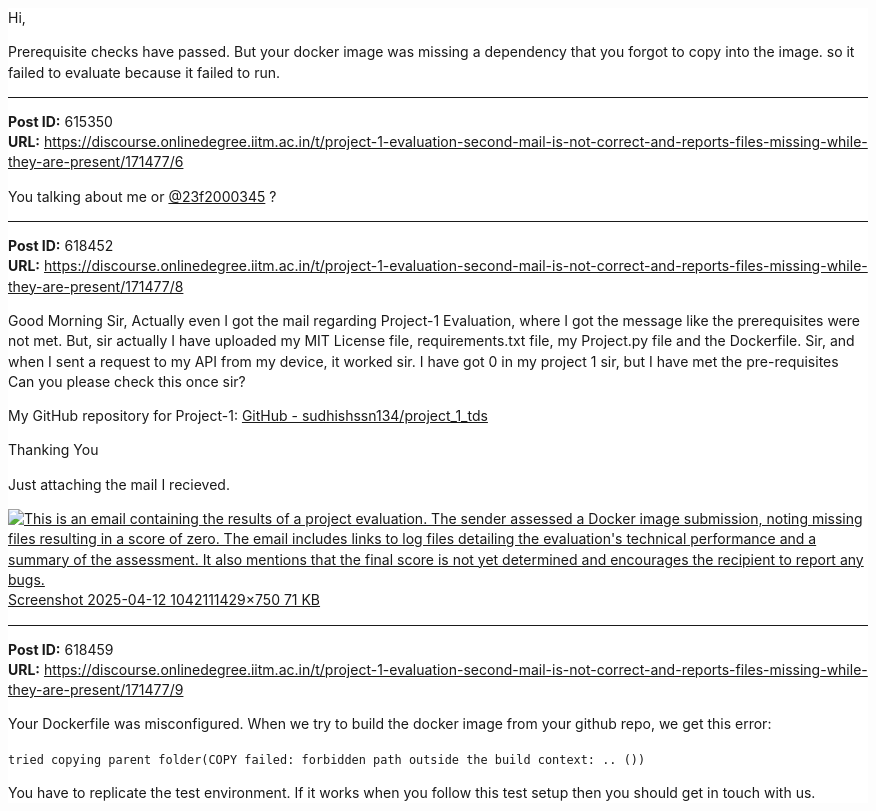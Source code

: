 Hi,


Prerequisite checks have passed. But your docker image was missing a dependency that you forgot to copy into the image. so it failed to evaluate because it failed to run.

---
**Post ID:** 615350  
**URL:** https://discourse.onlinedegree.iitm.ac.in/t/project-1-evaluation-second-mail-is-not-correct-and-reports-files-missing-while-they-are-present/171477/6  

You talking about me or [@23f2000345](/u/23f2000345) ?

---
**Post ID:** 618452  
**URL:** https://discourse.onlinedegree.iitm.ac.in/t/project-1-evaluation-second-mail-is-not-correct-and-reports-files-missing-while-they-are-present/171477/8  

Good Morning Sir, Actually even I got the mail regarding Project-1 Evaluation, where I got the message like the prerequisites were not met. But, sir actually I have uploaded my MIT License file, requirements.txt file, my Project.py file and the Dockerfile. Sir, and when I sent a request to my API from my device, it worked sir. I have got 0 in my project 1 sir, but I have met the pre-requisites Can you please check this once sir?


My GitHub repository for Project-1: [GitHub - sudhishssn134/project_1_tds](https://github.com/sudhishssn134/project_1_tds)


Thanking You


Just attaching the mail I recieved.


[![This is an email containing the results of a project evaluation.  The sender assessed a Docker image submission, noting missing files resulting in a score of zero.  The email includes links to log files detailing the evaluation's technical performance and a summary of the assessment.  It also mentions that the final score is not yet determined and encourages the recipient to report any bugs.
](https://europe1.discourse-cdn.com/flex013/uploads/iitm/optimized/3X/a/7/a77330c5ca74ed0246bc22e4321710554cd27866_2_690x362.png)Screenshot 2025-04-12 1042111429×750 71 KB](https://europe1.discourse-cdn.com/flex013/uploads/iitm/original/3X/a/7/a77330c5ca74ed0246bc22e4321710554cd27866.png)

---
**Post ID:** 618459  
**URL:** https://discourse.onlinedegree.iitm.ac.in/t/project-1-evaluation-second-mail-is-not-correct-and-reports-files-missing-while-they-are-present/171477/9  

Your Dockerfile was misconfigured. When we try to build the docker image from your github repo, we get this error:


`tried copying parent folder(COPY failed: forbidden path outside the build context: .. ())`


You have to replicate the test environment. If it works when you follow this test setup then you should get in touch with us.




